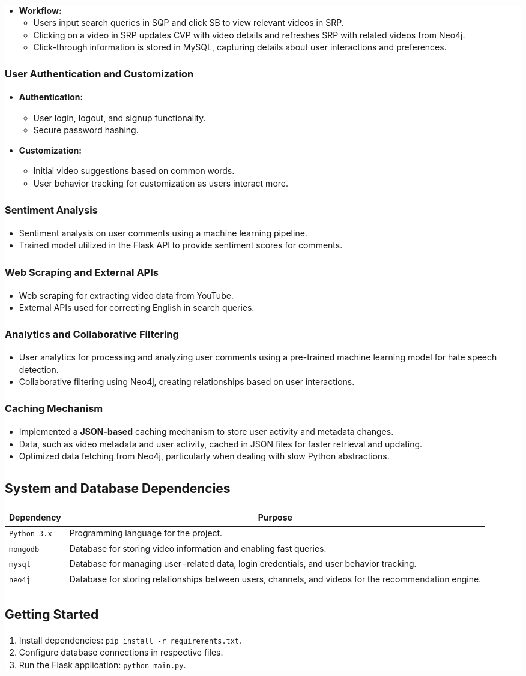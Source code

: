 - **Workflow:**
  - Users input search queries in SQP and click SB to view relevant videos in SRP.
  - Clicking on a video in SRP updates CVP with video details and refreshes SRP with related videos from Neo4j.
  - Click-through information is stored in MySQL, capturing details about user interactions and preferences.

### User Authentication and Customization
- **Authentication:**
  - User login, logout, and signup functionality.
  - Secure password hashing.

- **Customization:**
  - Initial video suggestions based on common words.
  - User behavior tracking for customization as users interact more.

### Sentiment Analysis
- Sentiment analysis on user comments using a machine learning pipeline.
- Trained model utilized in the Flask API to provide sentiment scores for comments.

### Web Scraping and External APIs
- Web scraping for extracting video data from YouTube.
- External APIs used for correcting English in search queries.

### Analytics and Collaborative Filtering
- User analytics for processing and analyzing user comments using a pre-trained machine learning model for hate speech detection.
- Collaborative filtering using Neo4j, creating relationships based on user interactions.

### Caching Mechanism
  - Implemented a **JSON-based** caching mechanism to store user activity and metadata changes.
  - Data, such as video metadata and user activity, cached in JSON files for faster retrieval and updating.
  - Optimized data fetching from Neo4j, particularly when dealing with slow Python abstractions.


## System and Database Dependencies
| Dependency | Purpose |
|-|-|
| `Python 3.x` | Programming language for the project.  |
| `mongodb` | Database for storing video information and enabling fast queries. |
| `mysql` | Database for managing user-related data, login credentials, and user behavior tracking. |
| `neo4j` | Database for storing relationships between users, channels, and videos for the recommendation engine. |

## Getting Started

1. Install dependencies: `pip install -r requirements.txt`.
2. Configure database connections in respective files.
3. Run the Flask application: `python main.py`.

